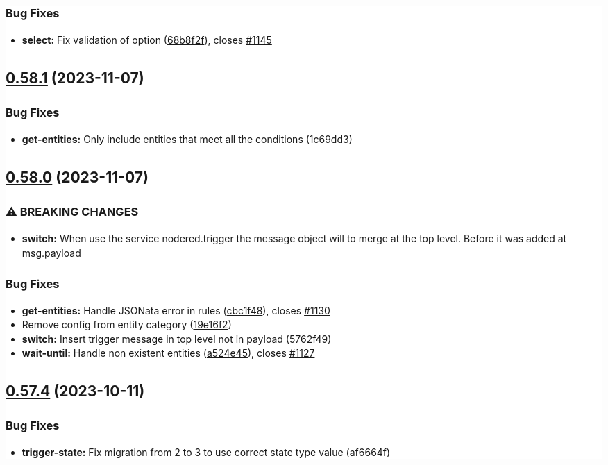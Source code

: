 
### Bug Fixes

* **select:** Fix validation of option ([68b8f2f](https://github.com/zachowj/node-red-contrib-home-assistant-websocket/commit/68b8f2f0841f52d54f4cdb5c8931164f10aca35e)), closes [#1145](https://github.com/zachowj/node-red-contrib-home-assistant-websocket/issues/1145)

## [0.58.1](https://github.com/zachowj/node-red-contrib-home-assistant-websocket/compare/v0.58.0...v0.58.1) (2023-11-07)


### Bug Fixes

* **get-entities:** Only include entities that meet all the conditions ([1c69dd3](https://github.com/zachowj/node-red-contrib-home-assistant-websocket/commit/1c69dd38c1b17773af35f2b5bc1ce6e06c1d12d7))

## [0.58.0](https://github.com/zachowj/node-red-contrib-home-assistant-websocket/compare/v0.57.4...v0.58.0) (2023-11-07)


### ⚠ BREAKING CHANGES

* **switch:** When use the service nodered.trigger the message object will to merge at the top level. Before it was added at msg.payload

### Bug Fixes

* **get-entities:** Handle JSONata error in rules ([cbc1f48](https://github.com/zachowj/node-red-contrib-home-assistant-websocket/commit/cbc1f489ba82305bd10cc562f476d0eae29acef2)), closes [#1130](https://github.com/zachowj/node-red-contrib-home-assistant-websocket/issues/1130)
* Remove config from entity category ([19e16f2](https://github.com/zachowj/node-red-contrib-home-assistant-websocket/commit/19e16f22221f66a2c4c16c3b0c57ac895af65848))
* **switch:** Insert trigger message in top level not in payload ([5762f49](https://github.com/zachowj/node-red-contrib-home-assistant-websocket/commit/5762f49acfd1c924c7b778e1b1e181ad183e811d))
* **wait-until:** Handle non existent entities ([a524e45](https://github.com/zachowj/node-red-contrib-home-assistant-websocket/commit/a524e45df2cdb44345e25421aae561c32c5a2bf5)), closes [#1127](https://github.com/zachowj/node-red-contrib-home-assistant-websocket/issues/1127)

## [0.57.4](https://github.com/zachowj/node-red-contrib-home-assistant-websocket/compare/v0.57.3...v0.57.4) (2023-10-11)


### Bug Fixes

* **trigger-state:** Fix migration from 2 to 3 to use correct state type value ([af6664f](https://github.com/zachowj/node-red-contrib-home-assistant-websocket/commit/af6664f7a7e64fc5a3ef6e501ed4b9571efccb06))
